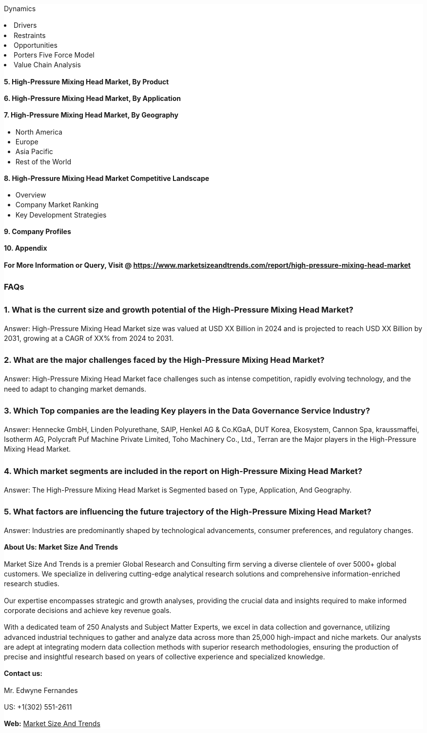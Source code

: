 Dynamics</span></li><li><span class="">Drivers</span></li><li><span class="">Restraints</span></li><li><span class="">Opportunities</span></li><li><span class="">Porters Five Force Model</span></li><li><span class="">Value Chain Analysis</span></li></ul></div><div class="" data-test-id=""><p><strong><span class="">5. High-Pressure Mixing Head Market, By Product</span></strong></p></div><div class="" data-test-id=""><p><strong><span class="">6. High-Pressure Mixing Head Market, By Application</span></strong></p></div><div class="" data-test-id=""><p><strong><span class="">7. High-Pressure Mixing Head Market, By Geography</span></strong></p></div><div class="" data-test-id=""><ul><li><span class="">North America</span></li><li><span class="">Europe</span></li><li><span class="">Asia Pacific</span></li><li><span class="">Rest of the World</span></li></ul></div><div class="" data-test-id=""><p><strong><span class="">8. High-Pressure Mixing Head Market Competitive Landscape</span></strong></p></div><div class="" data-test-id=""><ul><li><span class="">Overview</span></li><li><span class="">Company Market Ranking</span></li><li><span class="">Key Development Strategies</span></li></ul></div><div class="" data-test-id=""><p><strong><span class="">9. Company Profiles</span></strong></p></div><div class="" data-test-id=""><p><strong><span class="">10. Appendix</span></strong></p></div><div class="" data-test-id=""><p><strong><span class="">For More Information or Query, Visit @ <a href="https://www.marketsizeandtrends.com/report/high-pressure-mixing-head-market" target="_blank">https://www.marketsizeandtrends.com/report/high-pressure-mixing-head-market</a></span></strong></p></div><div class="" data-test-id=""><div class="article-main__content" data-test-id="publishing-text-block"><h3><strong><span class="">FAQs</span></strong></h3></div><div class="article-main__content" data-test-id="publishing-text-block"><h3><span class="">1. What is the current size and growth potential of the High-Pressure Mixing Head Market?</span></h3></div><div class="article-main__content" data-test-id="publishing-text-block"><p><span class="font-[700]">Answer</span><span class="">: High-Pressure Mixing Head Market size was valued at USD XX Billion in 2024 and is projected to reach USD XX Billion by 2031, growing at a CAGR of XX% from 2024 to 2031.</span></p></div><div class="article-main__content" data-test-id="publishing-text-block"><h3><span class="">2. What are the major challenges faced by the High-Pressure Mixing Head Market?</span></h3></div><div class="article-main__content" data-test-id="publishing-text-block"><p><span class="font-[700]">Answer</span><span class="">: High-Pressure Mixing Head Market face challenges such as intense competition, rapidly evolving technology, and the need to adapt to changing market demands.</span></p></div><div class="article-main__content" data-test-id="publishing-text-block"><h3><span class="">3. Which Top companies are the leading Key players in the Data Governance Service Industry?</span></h3></div><div class="article-main__content" data-test-id="publishing-text-block"><p><span class="font-[700]">Answer</span><span class="">: Hennecke GmbH, Linden Polyurethane, SAIP, Henkel AG & Co.KGaA, DUT Korea, Ekosystem, Cannon Spa, kraussmaffei, Isotherm AG, Polycraft Puf Machine Private Limited, Toho Machinery Co., Ltd., Terran are the Major players in the High-Pressure Mixing Head Market.</span></p></div><div class="article-main__content" data-test-id="publishing-text-block"><h3><span class="">4. Which market segments are included in the report on High-Pressure Mixing Head Market?</span></h3></div><div class="article-main__content" data-test-id="publishing-text-block"><p><span class="font-[700]">Answer</span><span class="">: The High-Pressure Mixing Head Market is Segmented based on Type, Application, And Geography.</span></p></div><div class="article-main__content" data-test-id="publishing-text-block"><h3><span class="">5. What factors are influencing the future trajectory of the High-Pressure Mixing Head Market?</span></h3></div><div class="article-main__content" data-test-id="publishing-text-block"><p><span class="font-[700]">Answer:</span><span class="">&nbsp;Industries are predominantly shaped by technological advancements, consumer preferences, and regulatory changes.</span></p></div><p><strong><span class="">About Us: Market Size And Trends</span></strong></p></div><div class="" data-test-id=""><p><span class="">Market Size And Trends is a premier Global Research and Consulting firm serving a diverse clientele of over 5000+ global customers. We specialize in delivering cutting-edge analytical research solutions and comprehensive information-enriched research studies.</span></p></div><div class="" data-test-id=""><p><span class="">Our expertise encompasses strategic and growth analyses, providing the crucial data and insights required to make informed corporate decisions and achieve key revenue goals.</span></p></div><div class="" data-test-id=""><p><span class="">With a dedicated team of 250 Analysts and Subject Matter Experts, we excel in data collection and governance, utilizing advanced industrial techniques to gather and analyze data across more than 25,000 high-impact and niche markets. Our analysts are adept at integrating modern data collection methods with superior research methodologies, ensuring the production of precise and insightful research based on years of collective experience and specialized knowledge.</span></p></div><div class="" data-test-id=""><p><strong><span class="">Contact us:</span></strong></p></div><div class="" data-test-id=""><p><span class="">Mr. Edwyne Fernandes</span></p></div><div class="" data-test-id=""><p><span class="">US: +1(302) 551-2611<br /></span></p><p><span class=""><strong>Web:</strong> <a href="https://www.marketsizeandtrends.com/" target="_blank">Market Size And
Trends</a></span></p></div>
